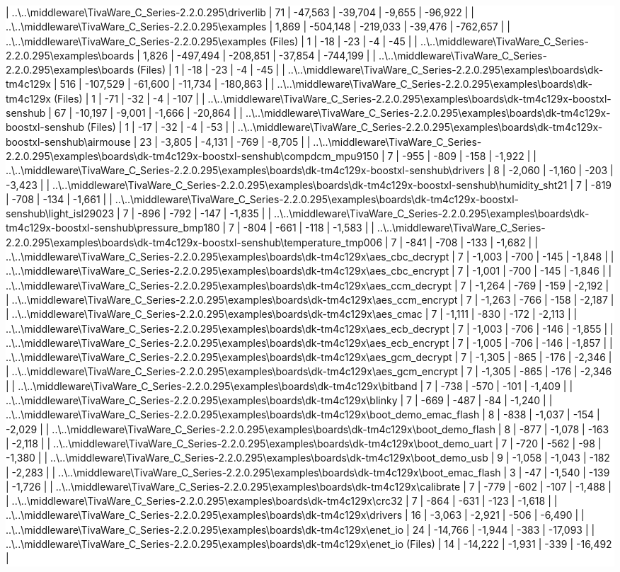 | ..\\..\\middleware\\TivaWare_C_Series-2.2.0.295\\driverlib | 71 | -47,563 | -39,704 | -9,655 | -96,922 |
| ..\\..\\middleware\\TivaWare_C_Series-2.2.0.295\\examples | 1,869 | -504,148 | -219,033 | -39,476 | -762,657 |
| ..\\..\\middleware\\TivaWare_C_Series-2.2.0.295\\examples (Files) | 1 | -18 | -23 | -4 | -45 |
| ..\\..\\middleware\\TivaWare_C_Series-2.2.0.295\\examples\\boards | 1,826 | -497,494 | -208,851 | -37,854 | -744,199 |
| ..\\..\\middleware\\TivaWare_C_Series-2.2.0.295\\examples\\boards (Files) | 1 | -18 | -23 | -4 | -45 |
| ..\\..\\middleware\\TivaWare_C_Series-2.2.0.295\\examples\\boards\\dk-tm4c129x | 516 | -107,529 | -61,600 | -11,734 | -180,863 |
| ..\\..\\middleware\\TivaWare_C_Series-2.2.0.295\\examples\\boards\\dk-tm4c129x (Files) | 1 | -71 | -32 | -4 | -107 |
| ..\\..\\middleware\\TivaWare_C_Series-2.2.0.295\\examples\\boards\\dk-tm4c129x-boostxl-senshub | 67 | -10,197 | -9,001 | -1,666 | -20,864 |
| ..\\..\\middleware\\TivaWare_C_Series-2.2.0.295\\examples\\boards\\dk-tm4c129x-boostxl-senshub (Files) | 1 | -17 | -32 | -4 | -53 |
| ..\\..\\middleware\\TivaWare_C_Series-2.2.0.295\\examples\\boards\\dk-tm4c129x-boostxl-senshub\\airmouse | 23 | -3,805 | -4,131 | -769 | -8,705 |
| ..\\..\\middleware\\TivaWare_C_Series-2.2.0.295\\examples\\boards\\dk-tm4c129x-boostxl-senshub\\compdcm_mpu9150 | 7 | -955 | -809 | -158 | -1,922 |
| ..\\..\\middleware\\TivaWare_C_Series-2.2.0.295\\examples\\boards\\dk-tm4c129x-boostxl-senshub\\drivers | 8 | -2,060 | -1,160 | -203 | -3,423 |
| ..\\..\\middleware\\TivaWare_C_Series-2.2.0.295\\examples\\boards\\dk-tm4c129x-boostxl-senshub\\humidity_sht21 | 7 | -819 | -708 | -134 | -1,661 |
| ..\\..\\middleware\\TivaWare_C_Series-2.2.0.295\\examples\\boards\\dk-tm4c129x-boostxl-senshub\\light_isl29023 | 7 | -896 | -792 | -147 | -1,835 |
| ..\\..\\middleware\\TivaWare_C_Series-2.2.0.295\\examples\\boards\\dk-tm4c129x-boostxl-senshub\\pressure_bmp180 | 7 | -804 | -661 | -118 | -1,583 |
| ..\\..\\middleware\\TivaWare_C_Series-2.2.0.295\\examples\\boards\\dk-tm4c129x-boostxl-senshub\\temperature_tmp006 | 7 | -841 | -708 | -133 | -1,682 |
| ..\\..\\middleware\\TivaWare_C_Series-2.2.0.295\\examples\\boards\\dk-tm4c129x\\aes_cbc_decrypt | 7 | -1,003 | -700 | -145 | -1,848 |
| ..\\..\\middleware\\TivaWare_C_Series-2.2.0.295\\examples\\boards\\dk-tm4c129x\\aes_cbc_encrypt | 7 | -1,001 | -700 | -145 | -1,846 |
| ..\\..\\middleware\\TivaWare_C_Series-2.2.0.295\\examples\\boards\\dk-tm4c129x\\aes_ccm_decrypt | 7 | -1,264 | -769 | -159 | -2,192 |
| ..\\..\\middleware\\TivaWare_C_Series-2.2.0.295\\examples\\boards\\dk-tm4c129x\\aes_ccm_encrypt | 7 | -1,263 | -766 | -158 | -2,187 |
| ..\\..\\middleware\\TivaWare_C_Series-2.2.0.295\\examples\\boards\\dk-tm4c129x\\aes_cmac | 7 | -1,111 | -830 | -172 | -2,113 |
| ..\\..\\middleware\\TivaWare_C_Series-2.2.0.295\\examples\\boards\\dk-tm4c129x\\aes_ecb_decrypt | 7 | -1,003 | -706 | -146 | -1,855 |
| ..\\..\\middleware\\TivaWare_C_Series-2.2.0.295\\examples\\boards\\dk-tm4c129x\\aes_ecb_encrypt | 7 | -1,005 | -706 | -146 | -1,857 |
| ..\\..\\middleware\\TivaWare_C_Series-2.2.0.295\\examples\\boards\\dk-tm4c129x\\aes_gcm_decrypt | 7 | -1,305 | -865 | -176 | -2,346 |
| ..\\..\\middleware\\TivaWare_C_Series-2.2.0.295\\examples\\boards\\dk-tm4c129x\\aes_gcm_encrypt | 7 | -1,305 | -865 | -176 | -2,346 |
| ..\\..\\middleware\\TivaWare_C_Series-2.2.0.295\\examples\\boards\\dk-tm4c129x\\bitband | 7 | -738 | -570 | -101 | -1,409 |
| ..\\..\\middleware\\TivaWare_C_Series-2.2.0.295\\examples\\boards\\dk-tm4c129x\\blinky | 7 | -669 | -487 | -84 | -1,240 |
| ..\\..\\middleware\\TivaWare_C_Series-2.2.0.295\\examples\\boards\\dk-tm4c129x\\boot_demo_emac_flash | 8 | -838 | -1,037 | -154 | -2,029 |
| ..\\..\\middleware\\TivaWare_C_Series-2.2.0.295\\examples\\boards\\dk-tm4c129x\\boot_demo_flash | 8 | -877 | -1,078 | -163 | -2,118 |
| ..\\..\\middleware\\TivaWare_C_Series-2.2.0.295\\examples\\boards\\dk-tm4c129x\\boot_demo_uart | 7 | -720 | -562 | -98 | -1,380 |
| ..\\..\\middleware\\TivaWare_C_Series-2.2.0.295\\examples\\boards\\dk-tm4c129x\\boot_demo_usb | 9 | -1,058 | -1,043 | -182 | -2,283 |
| ..\\..\\middleware\\TivaWare_C_Series-2.2.0.295\\examples\\boards\\dk-tm4c129x\\boot_emac_flash | 3 | -47 | -1,540 | -139 | -1,726 |
| ..\\..\\middleware\\TivaWare_C_Series-2.2.0.295\\examples\\boards\\dk-tm4c129x\\calibrate | 7 | -779 | -602 | -107 | -1,488 |
| ..\\..\\middleware\\TivaWare_C_Series-2.2.0.295\\examples\\boards\\dk-tm4c129x\\crc32 | 7 | -864 | -631 | -123 | -1,618 |
| ..\\..\\middleware\\TivaWare_C_Series-2.2.0.295\\examples\\boards\\dk-tm4c129x\\drivers | 16 | -3,063 | -2,921 | -506 | -6,490 |
| ..\\..\\middleware\\TivaWare_C_Series-2.2.0.295\\examples\\boards\\dk-tm4c129x\\enet_io | 24 | -14,766 | -1,944 | -383 | -17,093 |
| ..\\..\\middleware\\TivaWare_C_Series-2.2.0.295\\examples\\boards\\dk-tm4c129x\\enet_io (Files) | 14 | -14,222 | -1,931 | -339 | -16,492 |